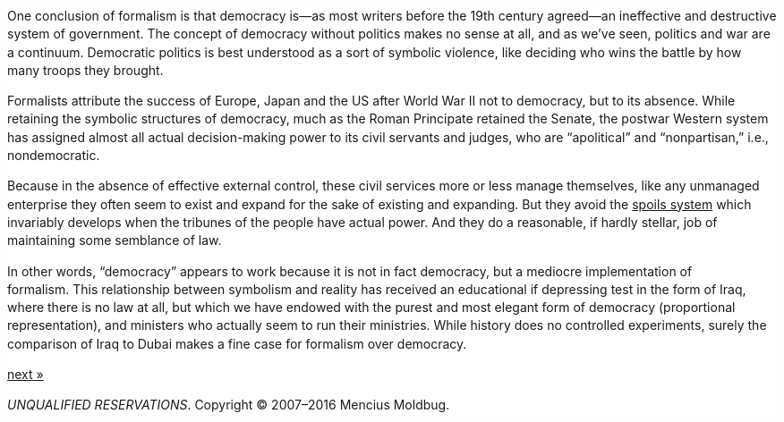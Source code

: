 One conclusion of formalism is that democracy is—as most writers before the 19th century agreed—an ineffective and destructive system of government. The concept of democracy without politics makes no sense at all, and as we’ve seen, politics and war are a continuum. Democratic politics is best understood as a sort of symbolic violence, like deciding who wins the battle by how many troops they brought.

Formalists attribute the success of Europe, Japan and the US after World War II not to democracy, but to its absence. While retaining the symbolic structures of democracy, much as the Roman Principate retained the Senate, the postwar Western system has assigned almost all actual decision-making power to its civil servants and judges, who are “apolitical” and “nonpartisan,” i.e., nondemocratic.

Because in the absence of effective external control, these civil services more or less manage themselves, like any unmanaged enterprise they often seem to exist and expand for the sake of existing and expanding. But they avoid the [spoils system](https://en.wikipedia.org/wiki/Spoils_system) which invariably develops when the tribunes of the people have actual power. And they do a reasonable, if hardly stellar, job of maintaining some semblance of law.

In other words, “democracy” appears to work because it is not in fact democracy, but a mediocre implementation of formalism. This relationship between symbolism and reality has received an educational if depressing test in the form of Iraq, where there is no law at all, but which we have endowed with the purest and most elegant form of democracy (proportional representation), and ministers who actually seem to run their ministries. While history does no controlled experiments, surely the comparison of Iraq to Dubai makes a fine case for formalism over democracy.

[next »](https://www.unqualified-reservations.org/2007/04/case-against-democracy-ten-red-pills/)

_UNQUALIFIED RESERVATIONS_. Copyright © 2007–2016 Mencius Moldbug.